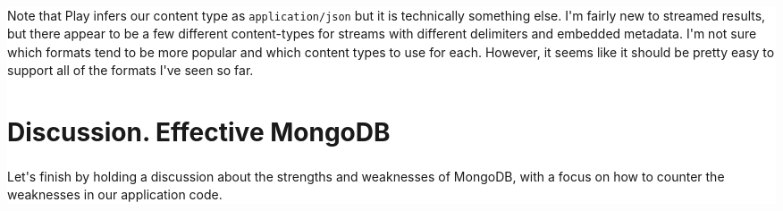 Note that Play infers our content type as `application/json`
but it is technically something else.
I'm fairly new to streamed results,
but there appear to be a few different content-types
for streams with different delimiters and embedded metadata.
I'm not sure which formats tend to be more popular
and which content types to use for each.
However, it seems like it should be pretty easy 
to support all of the formats I've seen so far.

# Discussion. Effective MongoDB

Let's finish by holding a discussion about 
the strengths and weaknesses of MongoDB,
with a focus on how to counter the weaknesses 
in our application code.